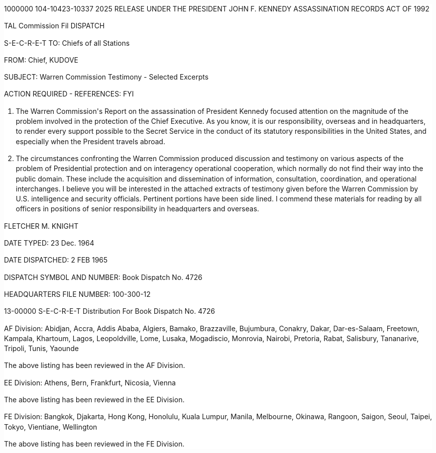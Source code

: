 1000000
104-10423-10337
2025 RELEASE UNDER THE PRESIDENT JOHN F. KENNEDY ASSASSINATION RECORDS ACT OF 1992

TAL
Commission Fil
DISPATCH

S-E-C-R-E-T
TO: Chiefs of all Stations

FROM: Chief, KUDOVE

SUBJECT: Warren Commission Testimony - Selected Excerpts

ACTION REQUIRED - REFERENCES: FYI

1. The Warren Commission's Report on the assassination of President Kennedy focused attention on the magnitude of the problem involved in the protection of the Chief Executive. As you know, it is our responsibility, overseas and in headquarters, to render every support possible to the Secret Service in the conduct of its statutory responsibilities in the United States, and especially when the President travels abroad.

2. The circumstances confronting the Warren Commission produced discussion and testimony on various aspects of the problem of Presidential protection and on interagency operational cooperation, which normally do not find their way into the public domain. These include the acquisition and dissemination of information, consultation, coordination, and operational interchanges. I believe you will be interested in the attached extracts of testimony given before the Warren Commission by U.S. intelligence and security officials. Pertinent portions have been side lined. I commend these materials for reading by all officers in positions of senior responsibility in headquarters and overseas.

FLETCHER M. KNIGHT

DATE TYPED: 23 Dec. 1964

DATE DISPATCHED: 2 FEB 1965

DISPATCH SYMBOL AND NUMBER: Book Dispatch No. 4726

HEADQUARTERS FILE NUMBER: 100-300-12

13-00000
S-E-C-R-E-T
Distribution For
Book Dispatch No. 4726

AF Division: Abidjan, Accra, Addis Ababa, Algiers, Bamako, Brazzaville, Bujumbura, Conakry, Dakar, Dar-es-Salaam, Freetown, Kampala, Khartoum, Lagos, Leopoldville, Lome, Lusaka, Mogadiscio, Monrovia, Nairobi, Pretoria, Rabat, Salisbury, Tananarive, Tripoli, Tunis, Yaounde

The above listing has been reviewed in the AF Division.

EE Division: Athens, Bern, Frankfurt, Nicosia, Vienna

The above listing has been reviewed in the EE Division.

FE Division: Bangkok, Djakarta, Hong Kong, Honolulu, Kuala Lumpur, Manila, Melbourne, Okinawa, Rangoon, Saigon, Seoul, Taipei, Tokyo, Vientiane, Wellington

The above listing has been reviewed in the FE Division.

